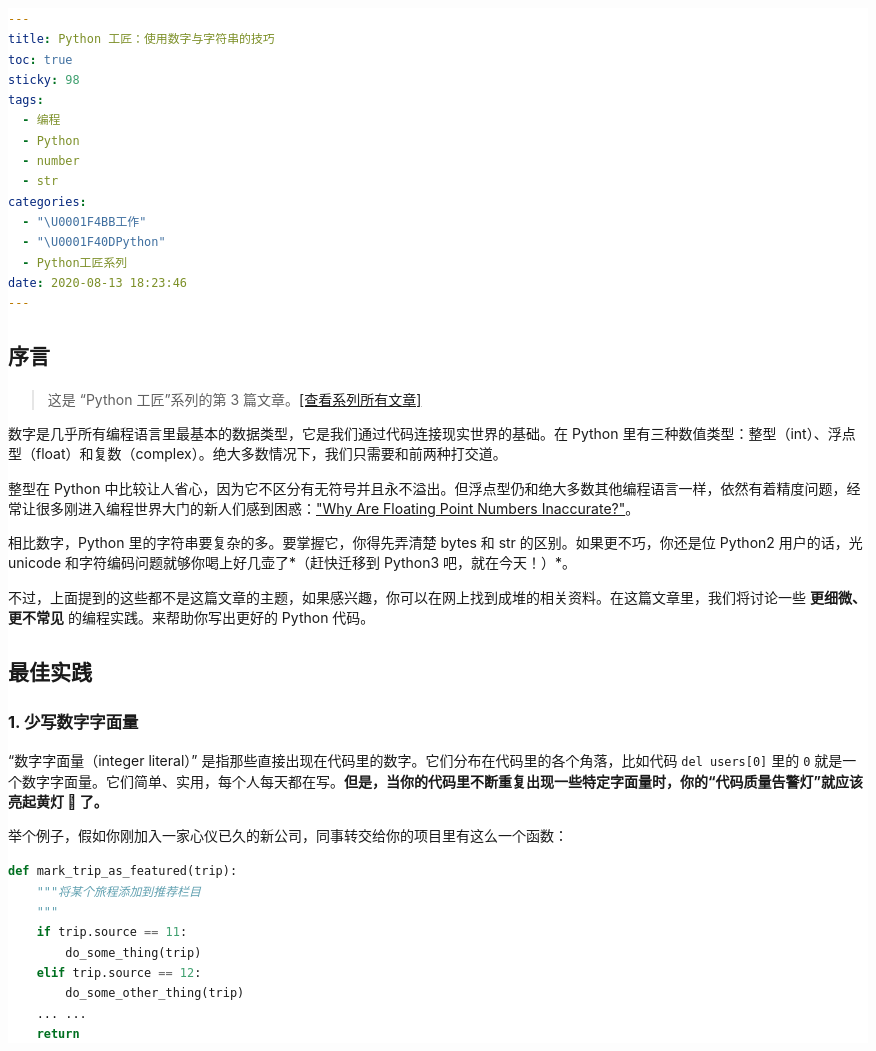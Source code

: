 ```yaml
---
title: Python 工匠：使用数字与字符串的技巧
toc: true
sticky: 98
tags:
  - 编程
  - Python
  - number
  - str
categories:
  - "\U0001F4BB工作"
  - "\U0001F40DPython"
  - Python工匠系列
date: 2020-08-13 18:23:46
---
```


## 序言

> 这是 “Python 工匠”系列的第 3 篇文章。[[查看系列所有文章]](https://github.com/piglei/one-python-craftsman)

数字是几乎所有编程语言里最基本的数据类型，它是我们通过代码连接现实世界的基础。在 Python 里有三种数值类型：整型（int）、浮点型（float）和复数（complex）。绝大多数情况下，我们只需要和前两种打交道。

整型在 Python 中比较让人省心，因为它不区分有无符号并且永不溢出。但浮点型仍和绝大多数其他编程语言一样，依然有着精度问题，经常让很多刚进入编程世界大门的新人们感到困惑：["Why Are Floating Point Numbers Inaccurate?"](https://stackoverflow.com/questions/21895756/why-are-floating-point-numbers-inaccurate)。

相比数字，Python 里的字符串要复杂的多。要掌握它，你得先弄清楚 bytes 和 str 的区别。如果更不巧，你还是位 Python2 用户的话，光 unicode 和字符编码问题就够你喝上好几壶了*（赶快迁移到 Python3 吧，就在今天！）*。

不过，上面提到的这些都不是这篇文章的主题，如果感兴趣，你可以在网上找到成堆的相关资料。在这篇文章里，我们将讨论一些 **更细微、更不常见** 的编程实践。来帮助你写出更好的 Python 代码。

## 最佳实践

### 1. 少写数字字面量

“数字字面量（integer literal）” 是指那些直接出现在代码里的数字。它们分布在代码里的各个角落，比如代码 `del users[0]` 里的 `0` 就是一个数字字面量。它们简单、实用，每个人每天都在写。**但是，当你的代码里不断重复出现一些特定字面量时，你的“代码质量告警灯”就应该亮起黄灯 🚥 了。**

举个例子，假如你刚加入一家心仪已久的新公司，同事转交给你的项目里有这么一个函数：

```python
def mark_trip_as_featured(trip):
    """将某个旅程添加到推荐栏目
    """
    if trip.source == 11:
        do_some_thing(trip)
    elif trip.source == 12:
        do_some_other_thing(trip)
    ... ...
    return
```

